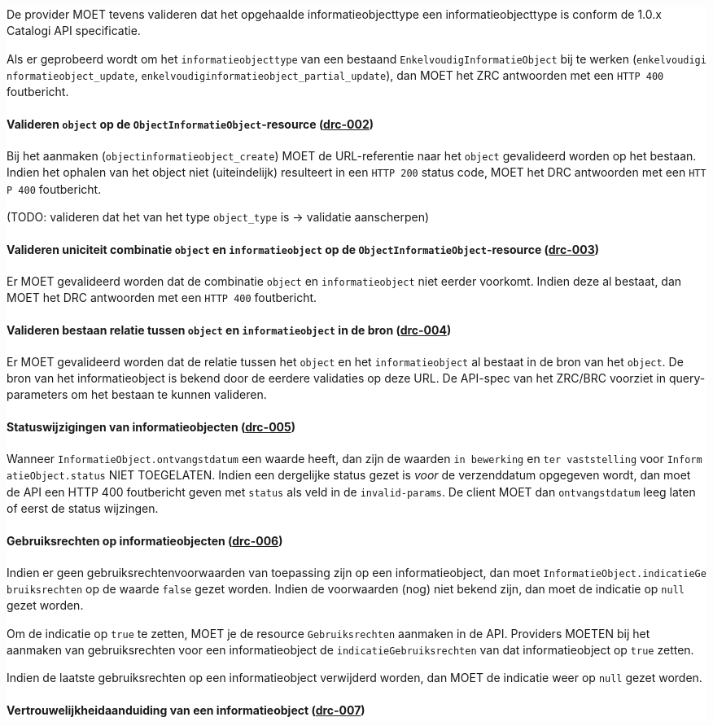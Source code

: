 De provider MOET tevens valideren dat het opgehaalde informatieobjecttype een informatieobjecttype is conform de 1.0.x Catalogi API specificatie.

Als er geprobeerd wordt om het `informatieobjecttype` van een bestaand `EnkelvoudigInformatieObject` bij te werken (`enkelvoudiginformatieobject_update`, `enkelvoudiginformatieobject_partial_update`), dan MOET het ZRC antwoorden met een `HTTP 400` foutbericht.

#### **<a name="drc-002">Valideren `object` op de `ObjectInformatieObject`-resource ([drc-002](#drc-002))</a>**

Bij het aanmaken (`objectinformatieobject_create`) MOET de URL-referentie naar het `object` gevalideerd worden op het bestaan. Indien het ophalen van het object niet (uiteindelijk) resulteert in een `HTTP 200` status code, MOET het DRC antwoorden met een `HTTP 400` foutbericht.

(TODO: valideren dat het van het type `object_type` is -> validatie aanscherpen)

#### **<a name="drc-003">Valideren uniciteit combinatie `object` en `informatieobject` op de `ObjectInformatieObject`-resource ([drc-003](#drc-003))</a>**

Er MOET gevalideerd worden dat de combinatie `object` en `informatieobject` niet eerder voorkomt. Indien deze al bestaat, dan MOET het DRC antwoorden met een `HTTP 400` foutbericht.

#### **<a name="drc-004">Valideren bestaan relatie tussen `object` en `informatieobject` in de bron ([drc-004](#drc-004))</a>**

Er MOET gevalideerd worden dat de relatie tussen het `object` en het `informatieobject` al bestaat in de bron van het `object`. De bron van het informatieobject is bekend door de eerdere validaties op deze URL. De API-spec van het ZRC/BRC voorziet in query-parameters om het bestaan te kunnen valideren.

#### **<a name="drc-005">Statuswijzigingen van informatieobjecten ([drc-005](#drc-005))</a>**

Wanneer `InformatieObject.ontvangstdatum` een waarde heeft, dan zijn de waarden `in bewerking` en `ter vaststelling` voor `InformatieObject.status` NIET TOEGELATEN. Indien een dergelijke status gezet is _voor_ de verzenddatum opgegeven wordt, dan moet de API een HTTP 400 foutbericht geven met `status` als veld in de `invalid-params`. De client MOET dan `ontvangstdatum` leeg laten of eerst de status wijzingen.

#### **<a name="drc-006">Gebruiksrechten op informatieobjecten ([drc-006](#drc-006))</a>**

Indien er geen gebruiksrechtenvoorwaarden van toepassing zijn op een informatieobject, dan moet `InformatieObject.indicatieGebruiksrechten` op de waarde `false` gezet worden. Indien de voorwaarden (nog) niet bekend zijn, dan moet de indicatie op `null` gezet worden.

Om de indicatie op `true` te zetten, MOET je de resource `Gebruiksrechten` aanmaken in de API. Providers MOETEN bij het aanmaken van gebruiksrechten voor een informatieobject de `indicatieGebruiksrechten` van dat informatieobject op `true` zetten.

Indien de laatste gebruiksrechten op een informatieobject verwijderd worden, dan MOET de indicatie weer op `null` gezet worden.

#### **<a name="drc-007">Vertrouwelijkheidaanduiding van een informatieobject ([drc-007](#drc-007))</a>**
